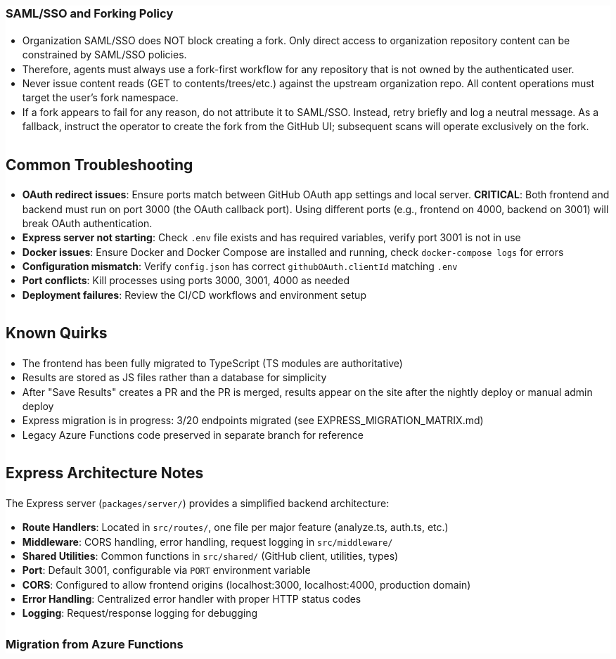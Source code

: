 ### SAML/SSO and Forking Policy

- Organization SAML/SSO does NOT block creating a fork. Only direct access to organization repository content can be constrained by SAML/SSO policies.
- Therefore, agents must always use a fork-first workflow for any repository that is not owned by the authenticated user.
- Never issue content reads (GET to contents/trees/etc.) against the upstream organization repo. All content operations must target the user’s fork namespace.
- If a fork appears to fail for any reason, do not attribute it to SAML/SSO. Instead, retry briefly and log a neutral message. As a fallback, instruct the operator to create the fork from the GitHub UI; subsequent scans will operate exclusively on the fork.

## Common Troubleshooting

- **OAuth redirect issues**: Ensure ports match between GitHub OAuth app settings and local server. **CRITICAL**: Both frontend and backend must run on port 3000 (the OAuth callback port). Using different ports (e.g., frontend on 4000, backend on 3001) will break OAuth authentication.
- **Express server not starting**: Check `.env` file exists and has required variables, verify port 3001 is not in use
- **Docker issues**: Ensure Docker and Docker Compose are installed and running, check `docker-compose logs` for errors
- **Configuration mismatch**: Verify `config.json` has correct `githubOAuth.clientId` matching `.env`
- **Port conflicts**: Kill processes using ports 3000, 3001, 4000 as needed
- **Deployment failures**: Review the CI/CD workflows and environment setup

## Known Quirks

- The frontend has been fully migrated to TypeScript (TS modules are authoritative)
- Results are stored as JS files rather than a database for simplicity
- After "Save Results" creates a PR and the PR is merged, results appear on the site after the nightly deploy or manual admin deploy
- Express migration is in progress: 3/20 endpoints migrated (see EXPRESS_MIGRATION_MATRIX.md)
- Legacy Azure Functions code preserved in separate branch for reference

## Express Architecture Notes

The Express server (`packages/server/`) provides a simplified backend architecture:

- **Route Handlers**: Located in `src/routes/`, one file per major feature (analyze.ts, auth.ts, etc.)
- **Middleware**: CORS handling, error handling, request logging in `src/middleware/`
- **Shared Utilities**: Common functions in `src/shared/` (GitHub client, utilities, types)
- **Port**: Default 3001, configurable via `PORT` environment variable
- **CORS**: Configured to allow frontend origins (localhost:3000, localhost:4000, production domain)
- **Error Handling**: Centralized error handler with proper HTTP status codes
- **Logging**: Request/response logging for debugging

### Migration from Azure Functions
